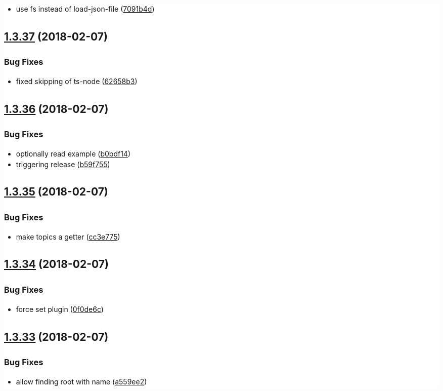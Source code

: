 * use fs instead of load-json-file ([7091b4d](https://github.com/rizzlesauce/oclif-config/commit/7091b4d))



## [1.3.37](https://github.com/rizzlesauce/oclif-config/compare/v1.3.36...v1.3.37) (2018-02-07)


### Bug Fixes

* fixed skipping of ts-node ([62658b3](https://github.com/rizzlesauce/oclif-config/commit/62658b3))



## [1.3.36](https://github.com/rizzlesauce/oclif-config/compare/v1.3.35...v1.3.36) (2018-02-07)


### Bug Fixes

* optionally read example ([b0bdf14](https://github.com/rizzlesauce/oclif-config/commit/b0bdf14))
* triggering release ([b59f755](https://github.com/rizzlesauce/oclif-config/commit/b59f755))



## [1.3.35](https://github.com/rizzlesauce/oclif-config/compare/v1.3.34...v1.3.35) (2018-02-07)


### Bug Fixes

* make topics a getter ([cc3e775](https://github.com/rizzlesauce/oclif-config/commit/cc3e775))



## [1.3.34](https://github.com/rizzlesauce/oclif-config/compare/v1.3.33...v1.3.34) (2018-02-07)


### Bug Fixes

* force set plugin ([0f0de6c](https://github.com/rizzlesauce/oclif-config/commit/0f0de6c))



## [1.3.33](https://github.com/rizzlesauce/oclif-config/compare/v1.3.32...v1.3.33) (2018-02-07)


### Bug Fixes

* allow finding root with name ([a559ee2](https://github.com/rizzlesauce/oclif-config/commit/a559ee2))

